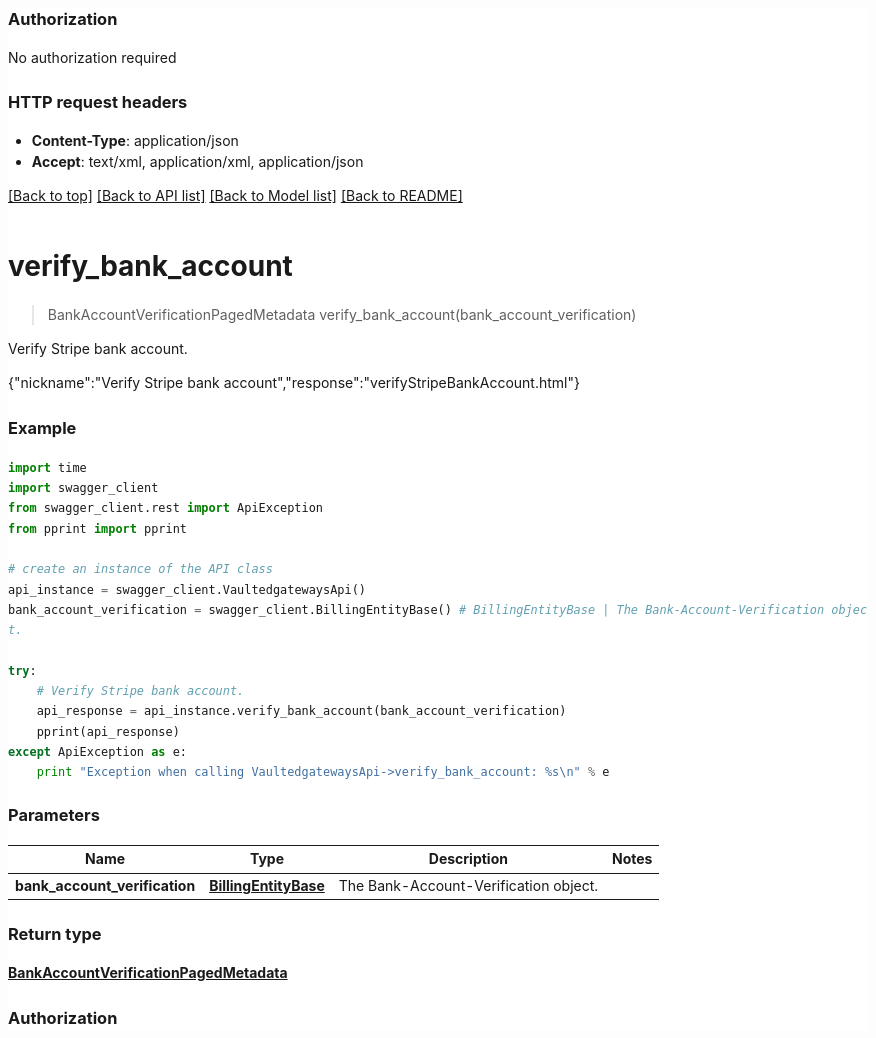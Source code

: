 ### Authorization

No authorization required

### HTTP request headers

 - **Content-Type**: application/json
 - **Accept**: text/xml, application/xml, application/json

[[Back to top]](#) [[Back to API list]](../README.md#documentation-for-api-endpoints) [[Back to Model list]](../README.md#documentation-for-models) [[Back to README]](../README.md)

# **verify_bank_account**
> BankAccountVerificationPagedMetadata verify_bank_account(bank_account_verification)

Verify Stripe bank account.

{\"nickname\":\"Verify Stripe bank account\",\"response\":\"verifyStripeBankAccount.html\"}

### Example 
```python
import time
import swagger_client
from swagger_client.rest import ApiException
from pprint import pprint

# create an instance of the API class
api_instance = swagger_client.VaultedgatewaysApi()
bank_account_verification = swagger_client.BillingEntityBase() # BillingEntityBase | The Bank-Account-Verification object.

try: 
    # Verify Stripe bank account.
    api_response = api_instance.verify_bank_account(bank_account_verification)
    pprint(api_response)
except ApiException as e:
    print "Exception when calling VaultedgatewaysApi->verify_bank_account: %s\n" % e
```

### Parameters

Name | Type | Description  | Notes
------------- | ------------- | ------------- | -------------
 **bank_account_verification** | [**BillingEntityBase**](BillingEntityBase.md)| The Bank-Account-Verification object. | 

### Return type

[**BankAccountVerificationPagedMetadata**](BankAccountVerificationPagedMetadata.md)

### Authorization
